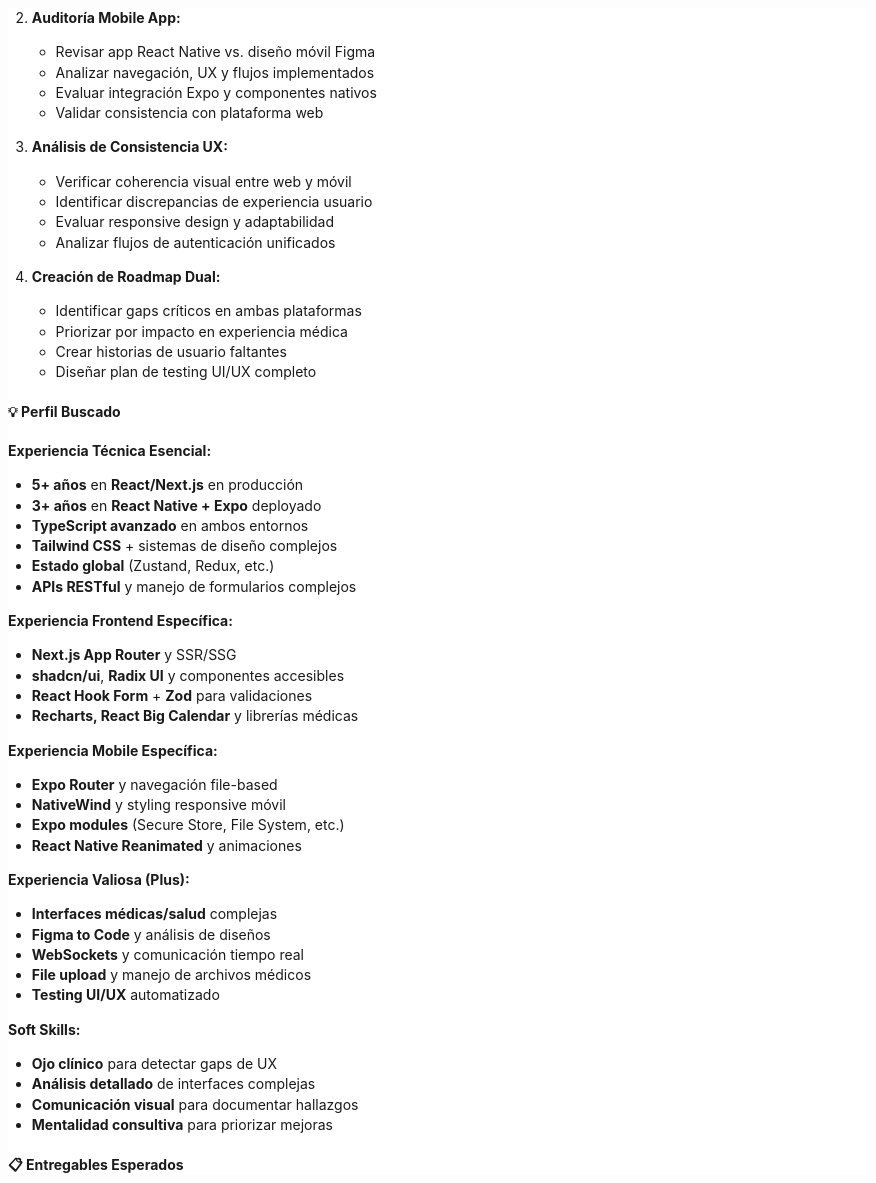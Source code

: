 2. **Auditoría Mobile App:**
   - Revisar app React Native vs. diseño móvil Figma
   - Analizar navegación, UX y flujos implementados
   - Evaluar integración Expo y componentes nativos
   - Validar consistencia con plataforma web

3. **Análisis de Consistencia UX:**
   - Verificar coherencia visual entre web y móvil
   - Identificar discrepancias de experiencia usuario
   - Evaluar responsive design y adaptabilidad
   - Analizar flujos de autenticación unificados

4. **Creación de Roadmap Dual:**
   - Identificar gaps críticos en ambas plataformas
   - Priorizar por impacto en experiencia médica
   - Crear historias de usuario faltantes
   - Diseñar plan de testing UI/UX completo

#### **💡 Perfil Buscado**

**Experiencia Técnica Esencial:**
- **5+ años** en **React/Next.js** en producción
- **3+ años** en **React Native + Expo** deployado
- **TypeScript avanzado** en ambos entornos
- **Tailwind CSS** + sistemas de diseño complejos
- **Estado global** (Zustand, Redux, etc.)
- **APIs RESTful** y manejo de formularios complejos

**Experiencia Frontend Específica:**
- **Next.js App Router** y SSR/SSG
- **shadcn/ui**, **Radix UI** y componentes accesibles
- **React Hook Form** + **Zod** para validaciones
- **Recharts, React Big Calendar** y librerías médicas

**Experiencia Mobile Específica:**
- **Expo Router** y navegación file-based
- **NativeWind** y styling responsive móvil
- **Expo modules** (Secure Store, File System, etc.)
- **React Native Reanimated** y animaciones

**Experiencia Valiosa (Plus):**
- **Interfaces médicas/salud** complejas
- **Figma to Code** y análisis de diseños
- **WebSockets** y comunicación tiempo real
- **File upload** y manejo de archivos médicos
- **Testing UI/UX** automatizado

**Soft Skills:**
- **Ojo clínico** para detectar gaps de UX
- **Análisis detallado** de interfaces complejas
- **Comunicación visual** para documentar hallazgos
- **Mentalidad consultiva** para priorizar mejoras

#### **📋 Entregables Esperados**
